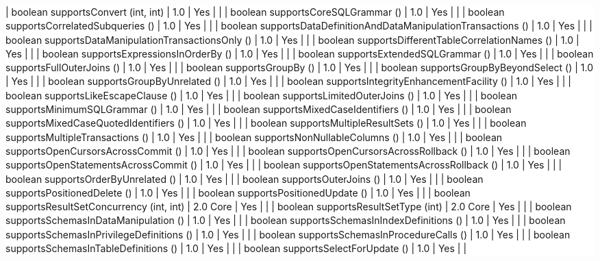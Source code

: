 | boolean supportsConvert (int, int) | 1.0 | Yes |  |
| boolean supportsCoreSQLGrammar () | 1.0 | Yes |  |
| boolean supportsCorrelatedSubqueries () | 1.0 | Yes |  |
| boolean supportsDataDefinitionAndDataManipulationTransactions () | 1.0 | Yes |  |
| boolean supportsDataManipulationTransactionsOnly () | 1.0 | Yes |  |
| boolean supportsDifferentTableCorrelationNames () | 1.0 | Yes |  |
| boolean supportsExpressionsInOrderBy () | 1.0 | Yes |  |
| boolean supportsExtendedSQLGrammar () | 1.0 | Yes |  |
| boolean supportsFullOuterJoins () | 1.0 | Yes |  |
| boolean supportsGroupBy () | 1.0 | Yes |  |
| boolean supportsGroupByBeyondSelect () | 1.0 | Yes |  |
| boolean supportsGroupByUnrelated () | 1.0 | Yes |  |
| boolean supportsIntegrityEnhancementFacility () | 1.0 | Yes |  |
| boolean supportsLikeEscapeClause () | 1.0 | Yes |  |
| boolean supportsLimitedOuterJoins () | 1.0 | Yes |  |
| boolean supportsMinimumSQLGrammar () | 1.0 | Yes |  |
| boolean supportsMixedCaseIdentifiers () | 1.0 | Yes |  |
| boolean supportsMixedCaseQuotedIdentifiers () | 1.0 | Yes |  |
| boolean supportsMultipleResultSets () | 1.0 | Yes |  |
| boolean supportsMultipleTransactions () | 1.0 | Yes |  |
| boolean supportsNonNullableColumns () | 1.0 | Yes |  |
| boolean supportsOpenCursorsAcrossCommit () | 1.0 | Yes |  |
| boolean supportsOpenCursorsAcrossRollback () | 1.0 | Yes |  |
| boolean supportsOpenStatementsAcrossCommit () | 1.0 | Yes |  |
| boolean supportsOpenStatementsAcrossRollback () | 1.0 | Yes |  |
| boolean supportsOrderByUnrelated () | 1.0 | Yes |  |
| boolean supportsOuterJoins () | 1.0 | Yes |  |
| boolean supportsPositionedDelete () | 1.0 | Yes |  |
| boolean supportsPositionedUpdate () | 1.0 | Yes |  |
| boolean supportsResultSetConcurrency (int, int) | 2.0 Core | Yes |  |
| boolean supportsResultSetType (int) | 2.0 Core | Yes |  |
| boolean supportsSchemasInDataManipulation () | 1.0 | Yes |  |
| boolean supportsSchemasInIndexDefinitions () | 1.0 | Yes |  |
| boolean supportsSchemasInPrivilegeDefinitions () | 1.0 | Yes |  |
| boolean supportsSchemasInProcedureCalls () | 1.0 | Yes |  |
| boolean supportsSchemasInTableDefinitions () | 1.0 | Yes |  |
| boolean supportsSelectForUpdate () | 1.0 | Yes |  |